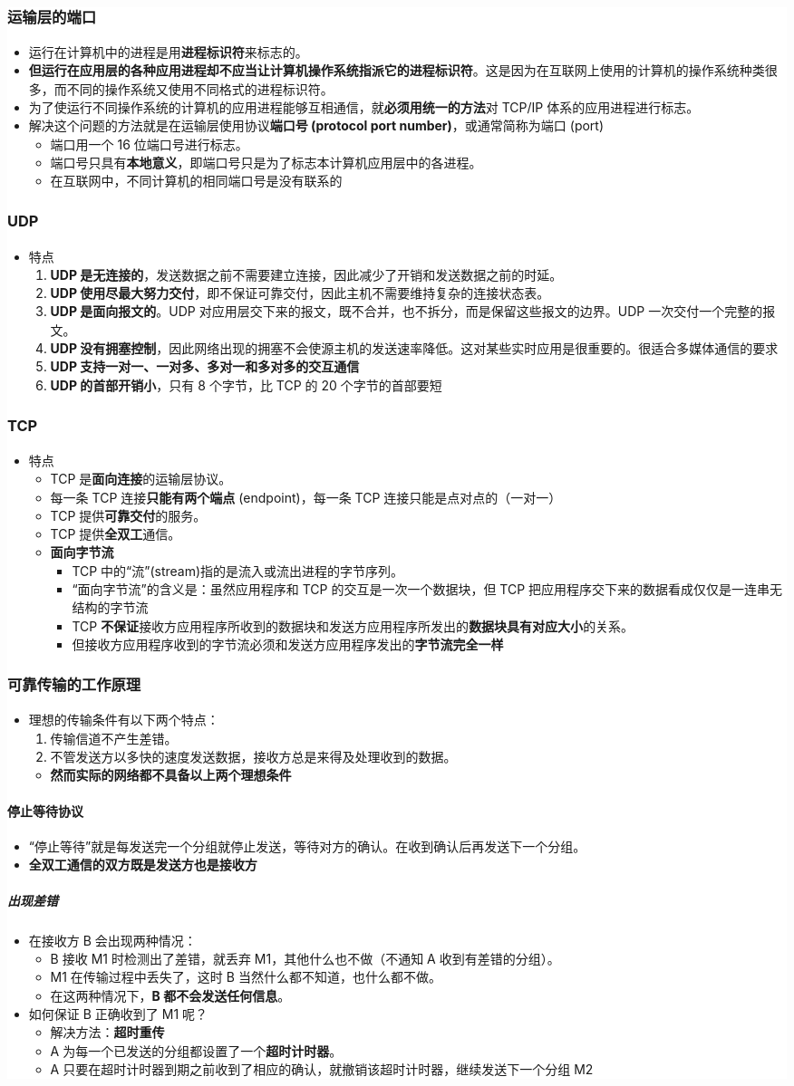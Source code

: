 ### 运输层的端口

- 运行在计算机中的进程是用**进程标识符**来标志的。
- **但运行在应用层的各种应用进程却不应当让计算机操作系统指派它的进程标识符**。这是因为在互联网上使用的计算机的操作系统种类很多，而不同的操作系统又使用不同格式的进程标识符。
- 为了使运行不同操作系统的计算机的应用进程能够互相通信，就**必须用统一的方法**对 TCP/IP 体系的应用进程进行标志。
- 解决这个问题的方法就是在运输层使用协议**端口号 (protocol port number)**，或通常简称为端口 (port)
  - 端口用一个 16 位端口号进行标志。
  - 端口号只具有**本地意义**，即端口号只是为了标志本计算机应用层中的各进程。
  - 在互联网中，不同计算机的相同端口号是没有联系的

### UDP

- 特点
  1. **UDP 是无连接的**，发送数据之前不需要建立连接，因此减少了开销和发送数据之前的时延。
  2. **UDP 使用尽最大努力交付**，即不保证可靠交付，因此主机不需要维持复杂的连接状态表。
  3. **UDP 是面向报文的**。UDP 对应用层交下来的报文，既不合并，也不拆分，而是保留这些报文的边界。UDP 一次交付一个完整的报文。
  4. **UDP 没有拥塞控制**，因此网络出现的拥塞不会使源主机的发送速率降低。这对某些实时应用是很重要的。很适合多媒体通信的要求
  5. **UDP 支持一对一、一对多、多对一和多对多的交互通信**
  6. **UDP 的首部开销小**，只有 8 个字节，比 TCP 的 20 个字节的首部要短

### TCP

- 特点
  - TCP 是**面向连接**的运输层协议。
  - 每一条 TCP 连接**只能有两个端点** (endpoint)，每一条 TCP 连接只能是点对点的（一对一）
  - TCP 提供**可靠交付**的服务。
  - TCP 提供**全双工**通信。
  - **面向字节流**
    - TCP 中的“流”(stream)指的是流入或流出进程的字节序列。
    - “面向字节流”的含义是：虽然应用程序和 TCP 的交互是一次一个数据块，但 TCP 把应用程序交下来的数据看成仅仅是一连串无结构的字节流
    - TCP **不保证**接收方应用程序所收到的数据块和发送方应用程序所发出的**数据块具有对应大小**的关系。
    - 但接收方应用程序收到的字节流必须和发送方应用程序发出的**字节流完全一样**

### 可靠传输的工作原理

- 理想的传输条件有以下两个特点：
  1. 传输信道不产生差错。
  2. 不管发送方以多快的速度发送数据，接收方总是来得及处理收到的数据。
  - **然而实际的网络都不具备以上两个理想条件**

#### 停止等待协议

- “停止等待”就是每发送完一个分组就停止发送，等待对方的确认。在收到确认后再发送下一个分组。
- **全双工通信的双方既是发送方也是接收方**

##### 出现差错

- 在接收方 B 会出现两种情况：
  - B 接收 M1 时检测出了差错，就丢弃 M1，其他什么也不做（不通知 A 收到有差错的分组）。
  - M1 在传输过程中丢失了，这时 B 当然什么都不知道，也什么都不做。
  - 在这两种情况下，**B 都不会发送任何信息**。
- 如何保证 B 正确收到了 M1 呢？
  - 解决方法：**超时重传**
  - A 为每一个已发送的分组都设置了一个**超时计时器**。
  - A 只要在超时计时器到期之前收到了相应的确认，就撤销该超时计时器，继续发送下一个分组 M2
